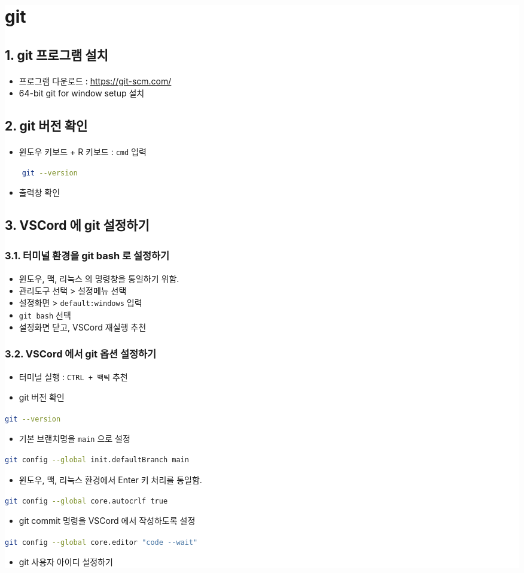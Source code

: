 # git

## 1. git 프로그램 설치

- 프로그램 다운로드 : https://git-scm.com/
- 64-bit git for window setup 설치

## 2. git 버전 확인

- 윈도우 키보드 + R 키보드 : `cmd` 입력

```bash
    git --version
```

- 출력창 확인

## 3. VSCord 에 git 설정하기

### 3.1. 터미널 환경을 git bash 로 설정하기

- 윈도우, 맥, 리눅스 의 명령창을 통일하기 위함.
- 관리도구 선택 > 설정메뉴 선택
- 설정화면 > `default:windows` 입력
- `git bash` 선택
- 설정화면 닫고, VSCord 재실행 추천

### 3.2. VSCord 에서 git 옵션 설정하기

- 터미널 실행 : `CTRL + 백틱` 추천

- git 버전 확인

```bash
git --version
```

- 기본 브랜치명을 `main` 으로 설정

```bash
git config --global init.defaultBranch main
```

- 윈도우, 맥, 리눅스 환경에서 Enter 키 처리를 통일함.

```bash
git config --global core.autocrlf true
```

- git commit 명령을 VSCord 에서 작성하도록 설정

```bash
git config --global core.editor "code --wait"
```

- git 사용자 아이디 설정하기
